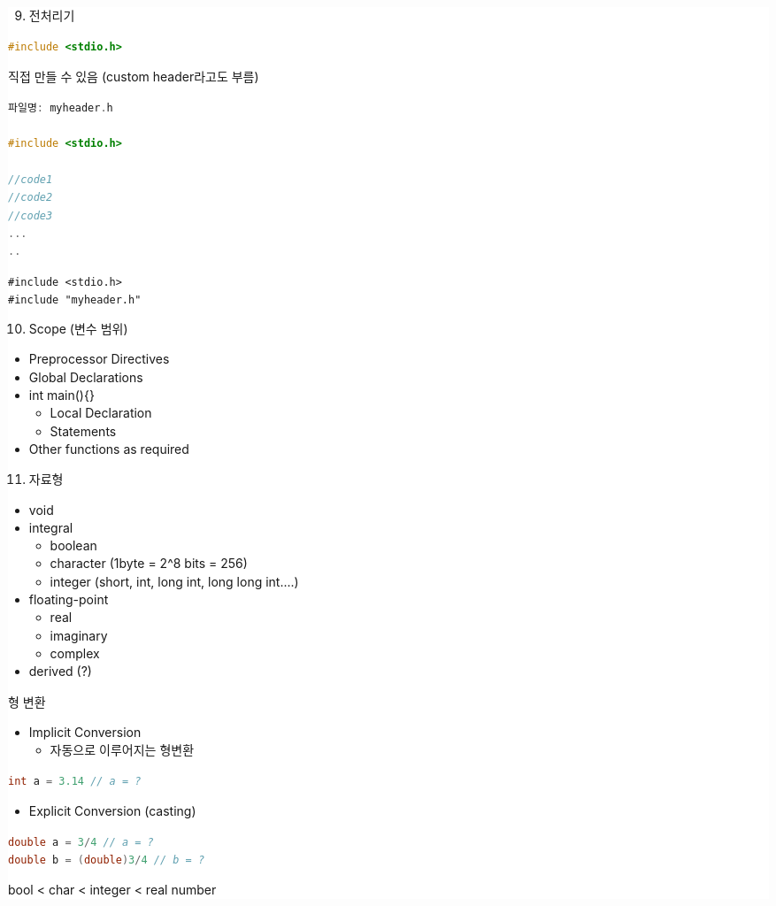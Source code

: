 9. 전처리기

```c
#include <stdio.h>
```

직접 만들 수 있음 (custom header라고도 부름)
```c
파일명: myheader.h

#include <stdio.h>

//code1
//code2
//code3
...
..
```
```
#include <stdio.h>
#include "myheader.h"
```

10. Scope (변수 범위)
* Preprocessor Directives
* Global Declarations
* int main(){}
  * Local Declaration
  * Statements
* Other functions as required

11. 자료형
* void
* integral
  * boolean
  * character (1byte = 2^8 bits = 256)
  * integer (short, int, long int, long long int....)
* floating-point
  * real
  * imaginary
  * complex
* derived (?)

형 변환
* Implicit Conversion
  * 자동으로 이루어지는 형변환
```c
int a = 3.14 // a = ?
```
* Explicit Conversion (casting)
```c
double a = 3/4 // a = ?
double b = (double)3/4 // b = ?
```

bool < char < integer < real number
